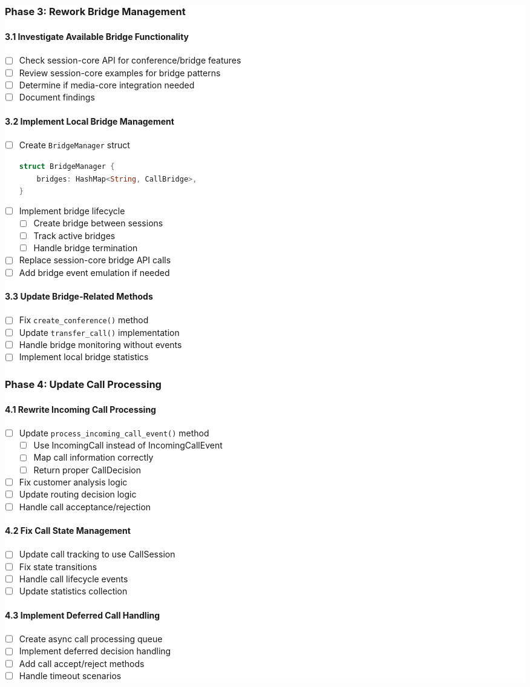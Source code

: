 ### **Phase 3: Rework Bridge Management**

#### 3.1 Investigate Available Bridge Functionality
- [ ] Check session-core API for conference/bridge features
- [ ] Review session-core examples for bridge patterns
- [ ] Determine if media-core integration needed
- [ ] Document findings

#### 3.2 Implement Local Bridge Management
- [ ] Create `BridgeManager` struct
  ```rust
  struct BridgeManager {
      bridges: HashMap<String, CallBridge>,
  }
  ```
- [ ] Implement bridge lifecycle
  - [ ] Create bridge between sessions
  - [ ] Track active bridges
  - [ ] Handle bridge termination
- [ ] Replace session-core bridge API calls
- [ ] Add bridge event emulation if needed

#### 3.3 Update Bridge-Related Methods
- [ ] Fix `create_conference()` method
- [ ] Update `transfer_call()` implementation
- [ ] Handle bridge monitoring without events
- [ ] Implement local bridge statistics

### **Phase 4: Update Call Processing**

#### 4.1 Rewrite Incoming Call Processing
- [ ] Update `process_incoming_call_event()` method
  - [ ] Use IncomingCall instead of IncomingCallEvent
  - [ ] Map call information correctly
  - [ ] Return proper CallDecision
- [ ] Fix customer analysis logic
- [ ] Update routing decision logic
- [ ] Handle call acceptance/rejection

#### 4.2 Fix Call State Management
- [ ] Update call tracking to use CallSession
- [ ] Fix state transitions
- [ ] Handle call lifecycle events
- [ ] Update statistics collection

#### 4.3 Implement Deferred Call Handling
- [ ] Create async call processing queue
- [ ] Implement deferred decision handling
- [ ] Add call accept/reject methods
- [ ] Handle timeout scenarios
